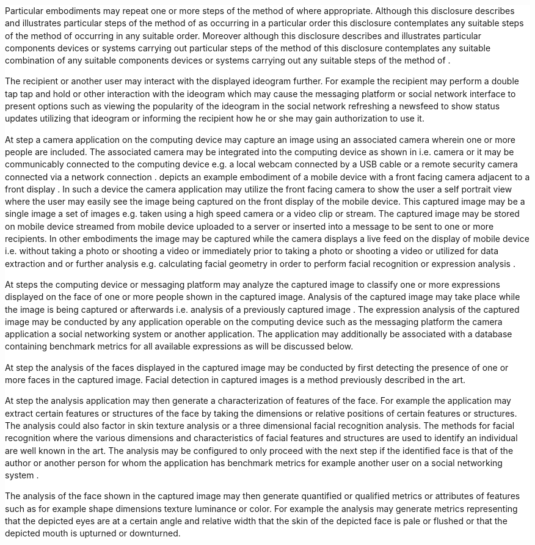 Particular embodiments may repeat one or more steps of the method of where appropriate. Although this disclosure describes and illustrates particular steps of the method of as occurring in a particular order this disclosure contemplates any suitable steps of the method of occurring in any suitable order. Moreover although this disclosure describes and illustrates particular components devices or systems carrying out particular steps of the method of this disclosure contemplates any suitable combination of any suitable components devices or systems carrying out any suitable steps of the method of .

The recipient or another user may interact with the displayed ideogram further. For example the recipient may perform a double tap tap and hold or other interaction with the ideogram which may cause the messaging platform or social network interface to present options such as viewing the popularity of the ideogram in the social network refreshing a newsfeed to show status updates utilizing that ideogram or informing the recipient how he or she may gain authorization to use it.

At step a camera application on the computing device may capture an image using an associated camera wherein one or more people are included. The associated camera may be integrated into the computing device as shown in i.e. camera or it may be communicably connected to the computing device e.g. a local webcam connected by a USB cable or a remote security camera connected via a network connection . depicts an example embodiment of a mobile device with a front facing camera adjacent to a front display . In such a device the camera application may utilize the front facing camera to show the user a self portrait view where the user may easily see the image being captured on the front display of the mobile device. This captured image may be a single image a set of images e.g. taken using a high speed camera or a video clip or stream. The captured image may be stored on mobile device streamed from mobile device uploaded to a server or inserted into a message to be sent to one or more recipients. In other embodiments the image may be captured while the camera displays a live feed on the display of mobile device i.e. without taking a photo or shooting a video or immediately prior to taking a photo or shooting a video or utilized for data extraction and or further analysis e.g. calculating facial geometry in order to perform facial recognition or expression analysis .

At steps the computing device or messaging platform may analyze the captured image to classify one or more expressions displayed on the face of one or more people shown in the captured image. Analysis of the captured image may take place while the image is being captured or afterwards i.e. analysis of a previously captured image . The expression analysis of the captured image may be conducted by any application operable on the computing device such as the messaging platform the camera application a social networking system or another application. The application may additionally be associated with a database containing benchmark metrics for all available expressions as will be discussed below.

At step the analysis of the faces displayed in the captured image may be conducted by first detecting the presence of one or more faces in the captured image. Facial detection in captured images is a method previously described in the art.

At step the analysis application may then generate a characterization of features of the face. For example the application may extract certain features or structures of the face by taking the dimensions or relative positions of certain features or structures. The analysis could also factor in skin texture analysis or a three dimensional facial recognition analysis. The methods for facial recognition where the various dimensions and characteristics of facial features and structures are used to identify an individual are well known in the art. The analysis may be configured to only proceed with the next step if the identified face is that of the author or another person for whom the application has benchmark metrics for example another user on a social networking system .

The analysis of the face shown in the captured image may then generate quantified or qualified metrics or attributes of features such as for example shape dimensions texture luminance or color. For example the analysis may generate metrics representing that the depicted eyes are at a certain angle and relative width that the skin of the depicted face is pale or flushed or that the depicted mouth is upturned or downturned. 

